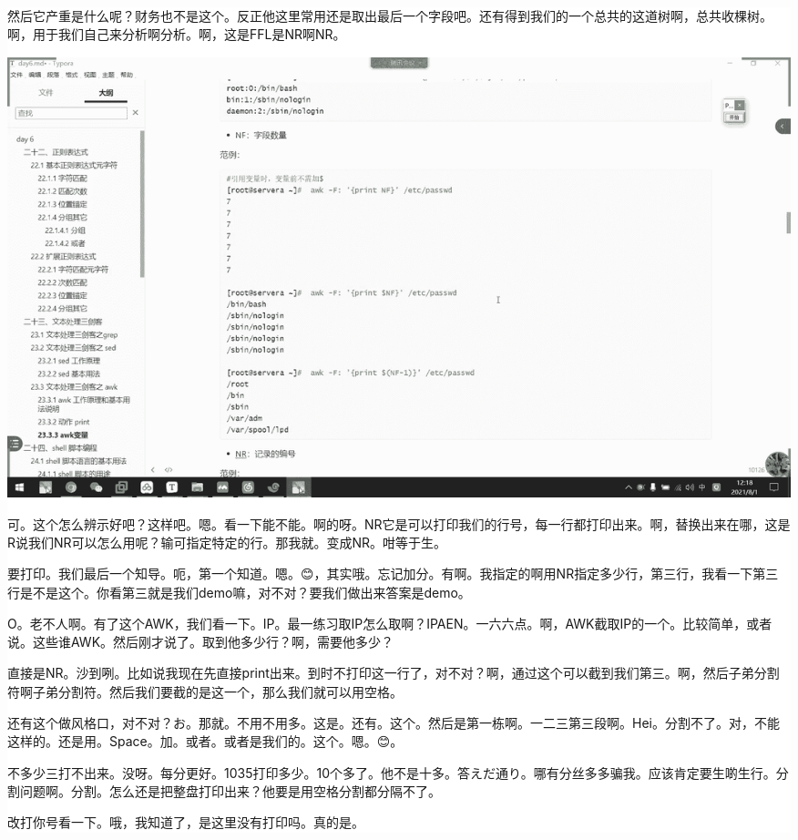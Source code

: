 然后它产重是什么呢？财务也不是这个。反正他这里常用还是取出最后一个字段吧。还有得到我们的一个总共的这道树啊，总共收棵树。啊，用于我们自己来分析啊分析。啊，这是FFL是NR啊NR。



![](img/3276329ad9d84c0c70db0b5bfcd0cf80_118.png)

可。这个怎么辨示好吧？这样吧。嗯。看一下能不能。啊的呀。NR它是可以打印我们的行号，每一行都打印出来。啊，替换出来在哪，这是R说我们NR可以怎么用呢？输可指定特定的行。那我就。变成NR。咁等于生。

要打印。我们最后一个知导。呃，第一个知道。嗯。😊，其实哦。忘记加分。有啊。我指定的啊用NR指定多少行，第三行，我看一下第三行是不是这个。你看第三就是我们demo嘛，对不对？要我们做出来答案是demo。

O。老不人啊。有了这个AWK，我们看一下。IP。最一练习取IP怎么取啊？IPAEN。一六六点。啊，AWK截取IP的一个。比较简单，或者说。这些谁AWK。然后刚才说了。取到他多少行？啊，需要他多少？

直接是NR。沙到咧。比如说我现在先直接print出来。到时不打印这一行了，对不对？啊，通过这个可以截到我们第三。啊，然后子弟分割符啊子弟分割符。然后我们要截的是这一个，那么我们就可以用空格。

还有这个做风格口，对不对？お。那就。不用不用多。这是。还有。这个。然后是第一栋啊。一二三第三段啊。Hei。分割不了。对，不能这样的。还是用。Space。加。或者。或者是我们的。这个。嗯。😊。

不多少三打不出来。没呀。每分更好。1035打印多少。10个多了。他不是十多。答えだ通り。哪有分丝多多骗我。应该肯定要生啲生行。分割问题啊。分割。怎么还是把整盘打印出来？他要是用空格分割都分隔不了。

改打你号看一下。哦，我知道了，是这里没有打印吗。真的是。
